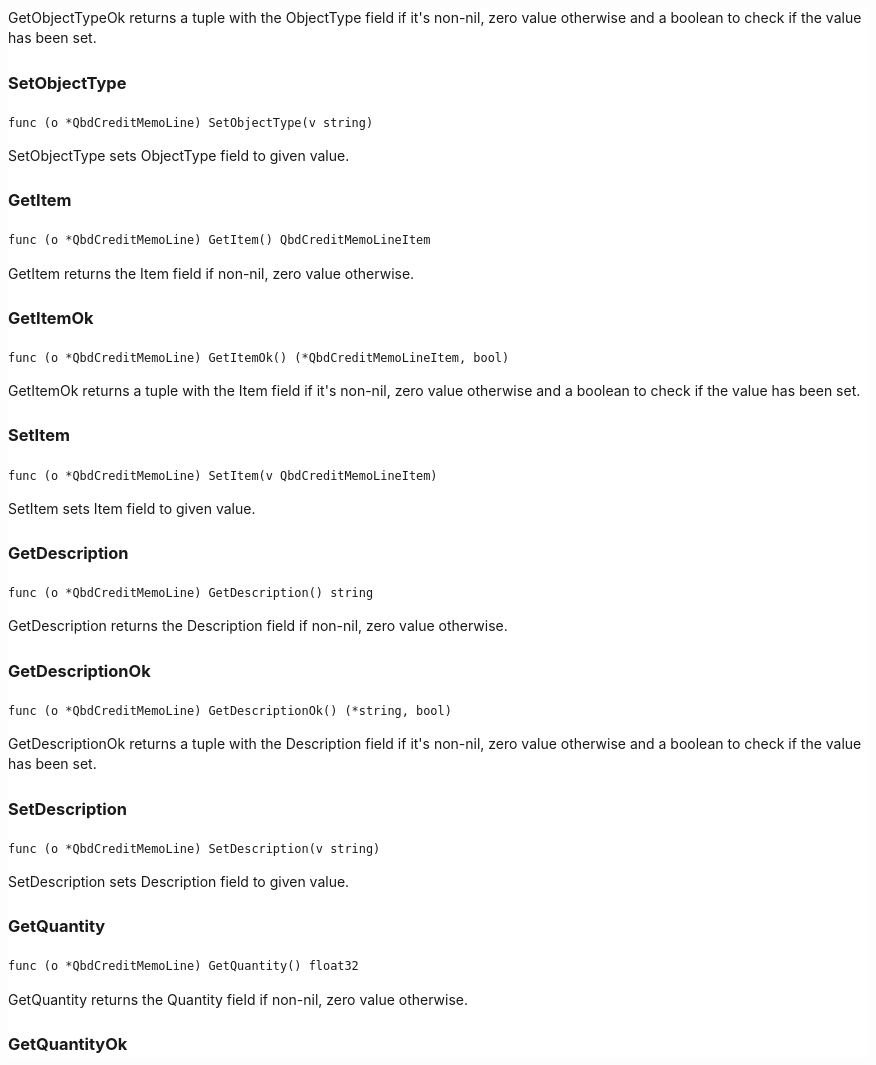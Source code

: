 GetObjectTypeOk returns a tuple with the ObjectType field if it's non-nil, zero value otherwise
and a boolean to check if the value has been set.

### SetObjectType

`func (o *QbdCreditMemoLine) SetObjectType(v string)`

SetObjectType sets ObjectType field to given value.


### GetItem

`func (o *QbdCreditMemoLine) GetItem() QbdCreditMemoLineItem`

GetItem returns the Item field if non-nil, zero value otherwise.

### GetItemOk

`func (o *QbdCreditMemoLine) GetItemOk() (*QbdCreditMemoLineItem, bool)`

GetItemOk returns a tuple with the Item field if it's non-nil, zero value otherwise
and a boolean to check if the value has been set.

### SetItem

`func (o *QbdCreditMemoLine) SetItem(v QbdCreditMemoLineItem)`

SetItem sets Item field to given value.


### GetDescription

`func (o *QbdCreditMemoLine) GetDescription() string`

GetDescription returns the Description field if non-nil, zero value otherwise.

### GetDescriptionOk

`func (o *QbdCreditMemoLine) GetDescriptionOk() (*string, bool)`

GetDescriptionOk returns a tuple with the Description field if it's non-nil, zero value otherwise
and a boolean to check if the value has been set.

### SetDescription

`func (o *QbdCreditMemoLine) SetDescription(v string)`

SetDescription sets Description field to given value.


### GetQuantity

`func (o *QbdCreditMemoLine) GetQuantity() float32`

GetQuantity returns the Quantity field if non-nil, zero value otherwise.

### GetQuantityOk
